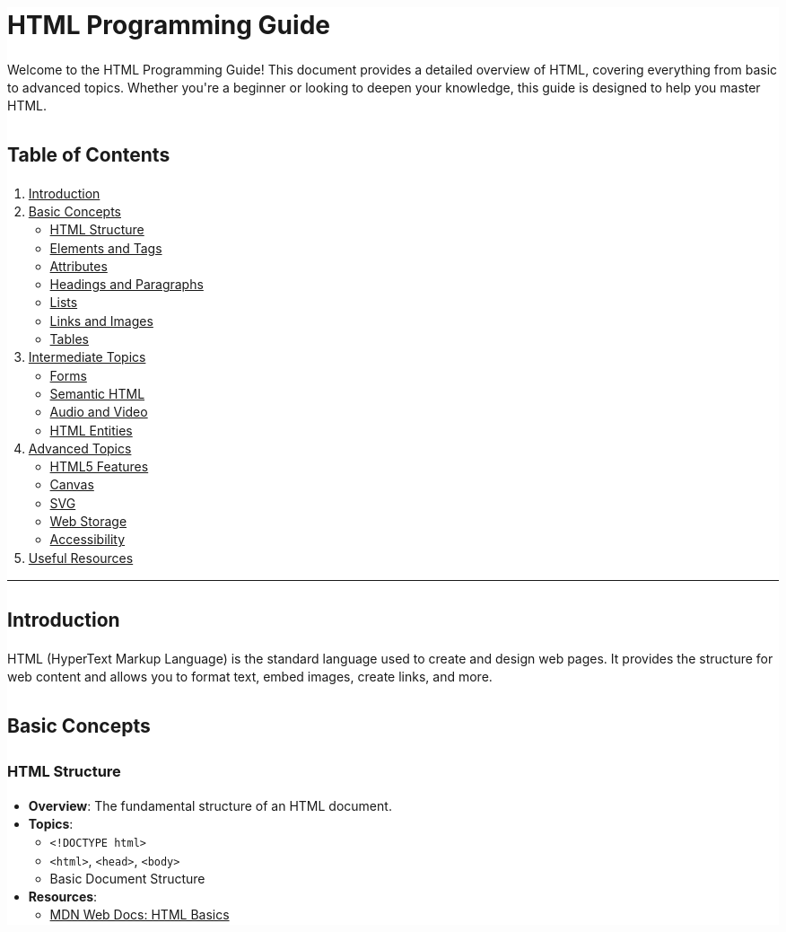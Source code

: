 # HTML Programming Guide

Welcome to the HTML Programming Guide! This document provides a detailed overview of HTML, covering everything from basic to advanced topics. Whether you're a beginner or looking to deepen your knowledge, this guide is designed to help you master HTML.

## Table of Contents

1. [Introduction](#introduction)
2. [Basic Concepts](#basic-concepts)
   - [HTML Structure](#html-structure)
   - [Elements and Tags](#elements-and-tags)
   - [Attributes](#attributes)
   - [Headings and Paragraphs](#headings-and-paragraphs)
   - [Lists](#lists)
   - [Links and Images](#links-and-images)
   - [Tables](#tables)
3. [Intermediate Topics](#intermediate-topics)
   - [Forms](#forms)
   - [Semantic HTML](#semantic-html)
   - [Audio and Video](#audio-and-video)
   - [HTML Entities](#html-entities)
4. [Advanced Topics](#advanced-topics)
   - [HTML5 Features](#html5-features)
   - [Canvas](#canvas)
   - [SVG](#svg)
   - [Web Storage](#web-storage)
   - [Accessibility](#accessibility)
5. [Useful Resources](#useful-resources)

---

## Introduction

HTML (HyperText Markup Language) is the standard language used to create and design web pages. It provides the structure for web content and allows you to format text, embed images, create links, and more.

## Basic Concepts

### HTML Structure
- **Overview**: The fundamental structure of an HTML document.
- **Topics**:
  - `<!DOCTYPE html>`
  - `<html>`, `<head>`, `<body>`
  - Basic Document Structure
- **Resources**:
  - [MDN Web Docs: HTML Basics](https://developer.mozilla.org/en-US/docs/Learn/HTML/Introduction_to_HTML)
